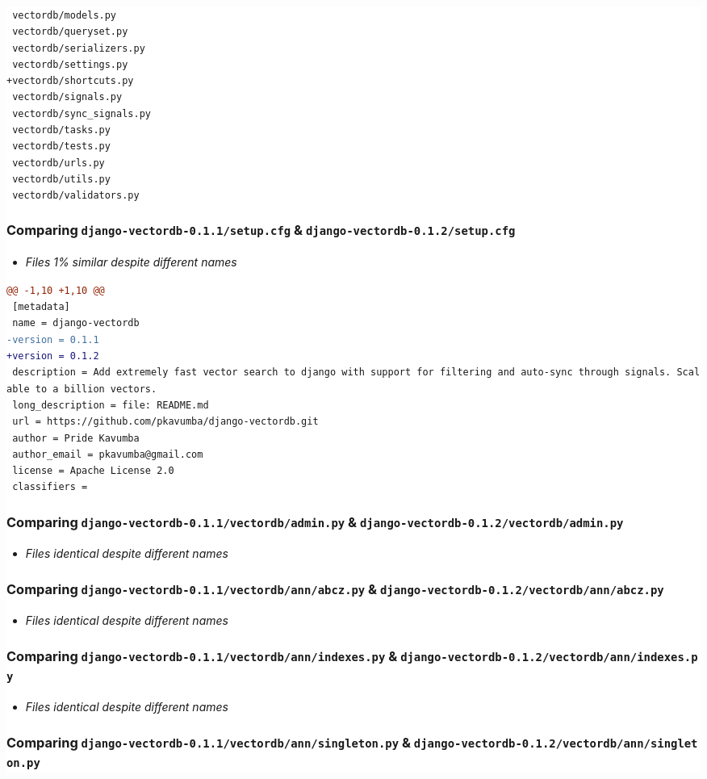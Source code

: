 ```
 vectordb/models.py
 vectordb/queryset.py
 vectordb/serializers.py
 vectordb/settings.py
+vectordb/shortcuts.py
 vectordb/signals.py
 vectordb/sync_signals.py
 vectordb/tasks.py
 vectordb/tests.py
 vectordb/urls.py
 vectordb/utils.py
 vectordb/validators.py
```

### Comparing `django-vectordb-0.1.1/setup.cfg` & `django-vectordb-0.1.2/setup.cfg`

 * *Files 1% similar despite different names*

```diff
@@ -1,10 +1,10 @@
 [metadata]
 name = django-vectordb
-version = 0.1.1
+version = 0.1.2
 description = Add extremely fast vector search to django with support for filtering and auto-sync through signals. Scalable to a billion vectors.
 long_description = file: README.md
 url = https://github.com/pkavumba/django-vectordb.git
 author = Pride Kavumba
 author_email = pkavumba@gmail.com
 license = Apache License 2.0
 classifiers =
```

### Comparing `django-vectordb-0.1.1/vectordb/admin.py` & `django-vectordb-0.1.2/vectordb/admin.py`

 * *Files identical despite different names*

### Comparing `django-vectordb-0.1.1/vectordb/ann/abcz.py` & `django-vectordb-0.1.2/vectordb/ann/abcz.py`

 * *Files identical despite different names*

### Comparing `django-vectordb-0.1.1/vectordb/ann/indexes.py` & `django-vectordb-0.1.2/vectordb/ann/indexes.py`

 * *Files identical despite different names*

### Comparing `django-vectordb-0.1.1/vectordb/ann/singleton.py` & `django-vectordb-0.1.2/vectordb/ann/singleton.py`


 [django]: https://www.djangoproject.com
 [numpy]: https://numpy.org
 [quickstart]: tutorial/quickstart.md
 [sentence-transformers]: https://www.sbert.net
 [hnswlib]: https://github.com/nmslib/hnswlib
 [drf]: https://www.django-rest-framework.org
 [django-filters]: https://pypi.org/project/django-filter/
 [django]: https://www.djangoproject.com
 [numpy]: https://numpy.org
 [quickstart]: tutorial/quickstart.md
 [sentence-transformers]: https://www.sbert.net
 [hnswlib]: https://github.com/nmslib/hnswlib
 [drf]: https://www.django-rest-framework.org
 [django-filters]: https://pypi.org/project/django-filter/
 [django]: https://www.djangoproject.com
 [numpy]: https://numpy.org
 [quickstart]: tutorial/quickstart.md
 [sentence-transformers]: https://www.sbert.net
 [hnswlib]: https://github.com/nmslib/hnswlib
 [drf]: https://www.django-rest-framework.org
 [django-filters]: https://pypi.org/project/django-filter/